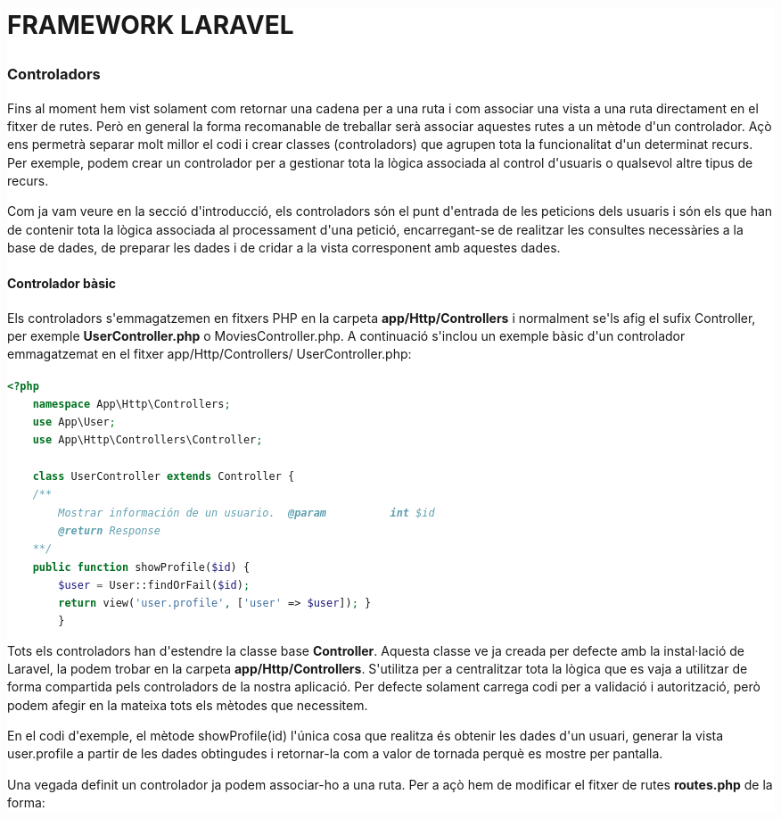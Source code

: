 # FRAMEWORK LARAVEL


### Controladors
Fins al moment hem vist solament com retornar una cadena per a una ruta i com associar una vista a una ruta directament en el fitxer de rutes. Però en general la forma recomanable de treballar serà associar aquestes rutes a un mètode d'un controlador. Açò ens permetrà separar molt millor el codi i crear classes (controladors) que agrupen tota la funcionalitat d'un determinat recurs. Per exemple, podem crear un controlador per a gestionar tota la lògica associada al control d'usuaris o qualsevol altre tipus de recurs.

Com ja vam veure en la secció d'introducció, els controladors són el punt d'entrada de les peticions dels usuaris i són els que han de contenir tota la lògica associada al processament d'una petició, encarregant-se de realitzar les consultes necessàries a la base de dades, de preparar les dades i de cridar a la vista corresponent amb aquestes dades.

#### Controlador bàsic

Els controladors s'emmagatzemen en fitxers PHP en la carpeta **app/Http/Controllers** i normalment se'ls afig el sufix Controller, per exemple **UserController.php** o MoviesController.php. A continuació s'inclou un exemple bàsic d'un controlador emmagatzemat en el fitxer app/Http/Controllers/
UserController.php:

```php 
<?php
	namespace App\Http\Controllers;
	use App\User;
	use App\Http\Controllers\Controller;

	class UserController extends Controller {
	/**
		Mostrar información de un usuario.  @param 			int $id
		@return Response
	**/
	public function showProfile($id) {
		$user = User::findOrFail($id);
		return view('user.profile', ['user' => $user]); }
		}
```		

Tots els controladors han d'estendre la classe base **Controller**. Aquesta classe ve ja creada per defecte amb la instal·lació de Laravel, la podem trobar en la carpeta **app/Http/Controllers**. S'utilitza per a centralitzar tota la lògica que es vaja a utilitzar de forma compartida pels controladors de la nostra aplicació. Per defecte solament carrega codi per a validació i autorització, però podem afegir en la mateixa tots els mètodes que necessitem.

En el codi d'exemple, el mètode showProfile(id) l'única cosa que realitza és obtenir les dades d'un usuari, generar la vista user.profile a partir de les dades obtingudes i retornar-la com a valor de tornada perquè es mostre per pantalla.

Una vegada definit un controlador ja podem associar-ho a una ruta. Per a açò hem de modificar el fitxer de rutes **routes.php** de la forma:
